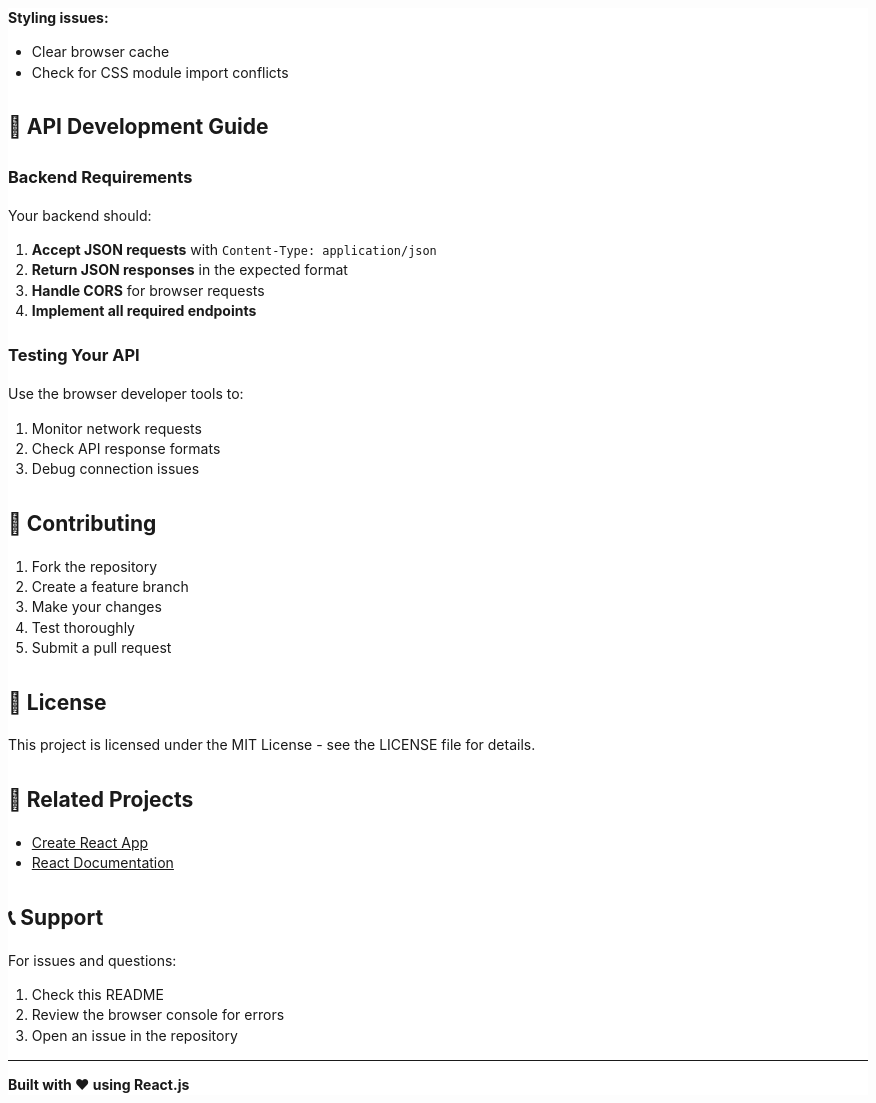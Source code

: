 **Styling issues:**
- Clear browser cache
- Check for CSS module import conflicts

## 📝 API Development Guide

### Backend Requirements

Your backend should:
1. **Accept JSON requests** with `Content-Type: application/json`
2. **Return JSON responses** in the expected format
3. **Handle CORS** for browser requests
4. **Implement all required endpoints**

### Testing Your API

Use the browser developer tools to:
1. Monitor network requests
2. Check API response formats
3. Debug connection issues

## 🤝 Contributing

1. Fork the repository
2. Create a feature branch
3. Make your changes
4. Test thoroughly
5. Submit a pull request

## 📄 License

This project is licensed under the MIT License - see the LICENSE file for details.

## 🔗 Related Projects

- [Create React App](https://github.com/facebook/create-react-app)
- [React Documentation](https://reactjs.org/)

## 📞 Support

For issues and questions:
1. Check this README
2. Review the browser console for errors
3. Open an issue in the repository

---

**Built with ❤️ using React.js**